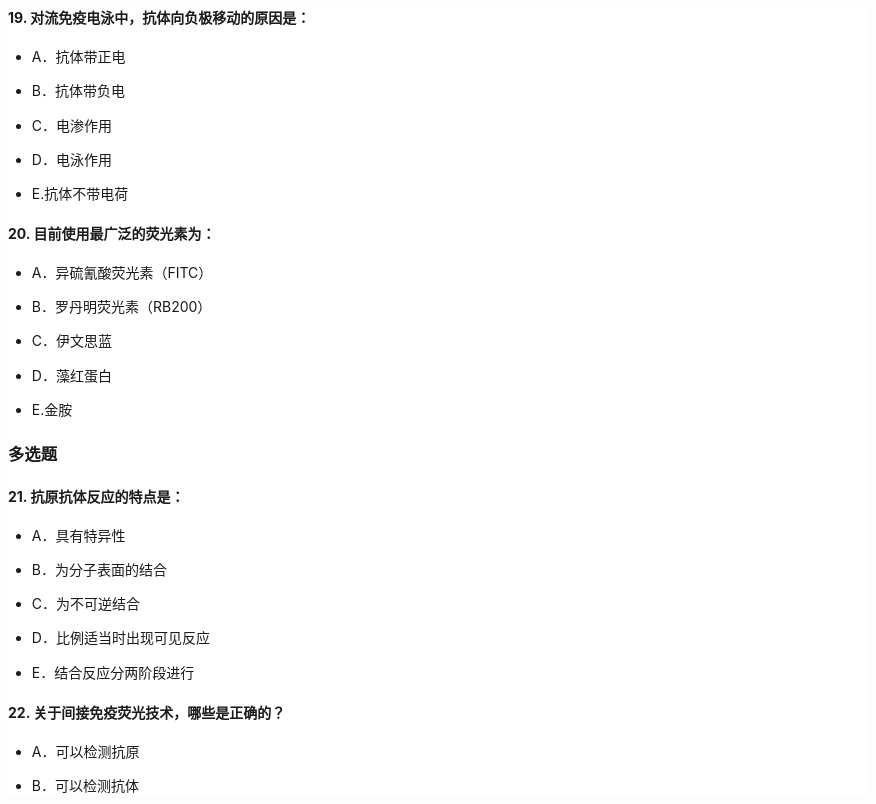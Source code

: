 





#### 19. 对流免疫电泳中，抗体向负极移动的原因是：

* A．抗体带正电

* B．抗体带负电

* C．电渗作用

* D．电泳作用

* E.抗体不带电荷







#### 20. 目前使用最广泛的荧光素为：

* A．异硫氰酸荧光素（FITC）

* B．罗丹明荧光素（RB200）

* C．伊文思蓝

* D．藻红蛋白

* E.金胺











### 多选题

#### 21. 抗原抗体反应的特点是：

* A．具有特异性

* B．为分子表面的结合

* C．为不可逆结合

* D．比例适当时出现可见反应

* E．结合反应分两阶段进行







#### 22. 关于间接免疫荧光技术，哪些是正确的？

* A．可以检测抗原

* B．可以检测抗体
